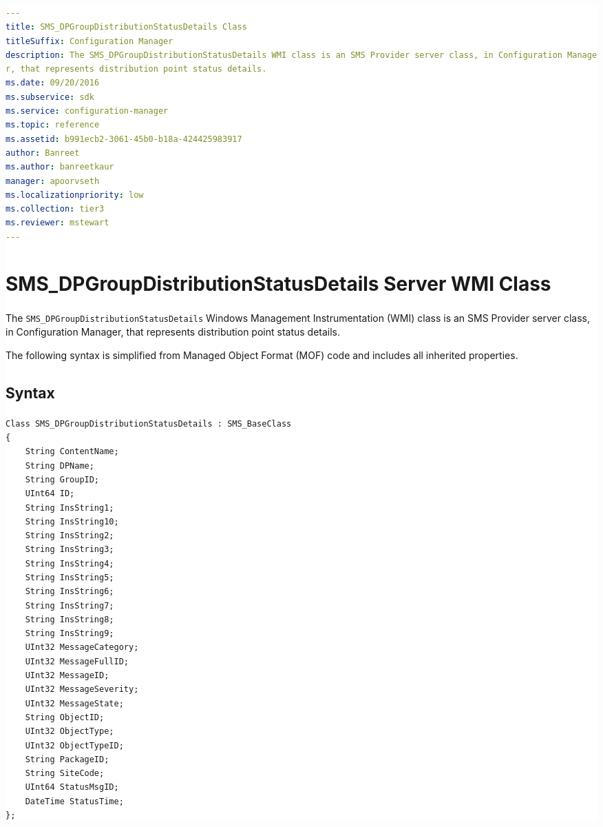 ```yaml
---
title: SMS_DPGroupDistributionStatusDetails Class
titleSuffix: Configuration Manager
description: The SMS_DPGroupDistributionStatusDetails WMI class is an SMS Provider server class, in Configuration Manager, that represents distribution point status details.
ms.date: 09/20/2016
ms.subservice: sdk
ms.service: configuration-manager
ms.topic: reference
ms.assetid: b991ecb2-3061-45b0-b18a-424425983917
author: Banreet
ms.author: banreetkaur
manager: apoorvseth
ms.localizationpriority: low
ms.collection: tier3
ms.reviewer: mstewart
---
```

# SMS_DPGroupDistributionStatusDetails Server WMI Class
The `SMS_DPGroupDistributionStatusDetails` Windows Management Instrumentation (WMI) class is an SMS Provider server class, in Configuration Manager, that represents distribution point status details.

 The following syntax is simplified from Managed Object Format (MOF) code and includes all inherited properties.

## Syntax

```
Class SMS_DPGroupDistributionStatusDetails : SMS_BaseClass
{
    String ContentName;
    String DPName;
    String GroupID;
    UInt64 ID;
    String InsString1;
    String InsString10;
    String InsString2;
    String InsString3;
    String InsString4;
    String InsString5;
    String InsString6;
    String InsString7;
    String InsString8;
    String InsString9;
    UInt32 MessageCategory;
    UInt32 MessageFullID;
    UInt32 MessageID;
    UInt32 MessageSeverity;
    UInt32 MessageState;
    String ObjectID;
    UInt32 ObjectType;
    UInt32 ObjectTypeID;
    String PackageID;
    String SiteCode;
    UInt64 StatusMsgID;
    DateTime StatusTime;
};
```
